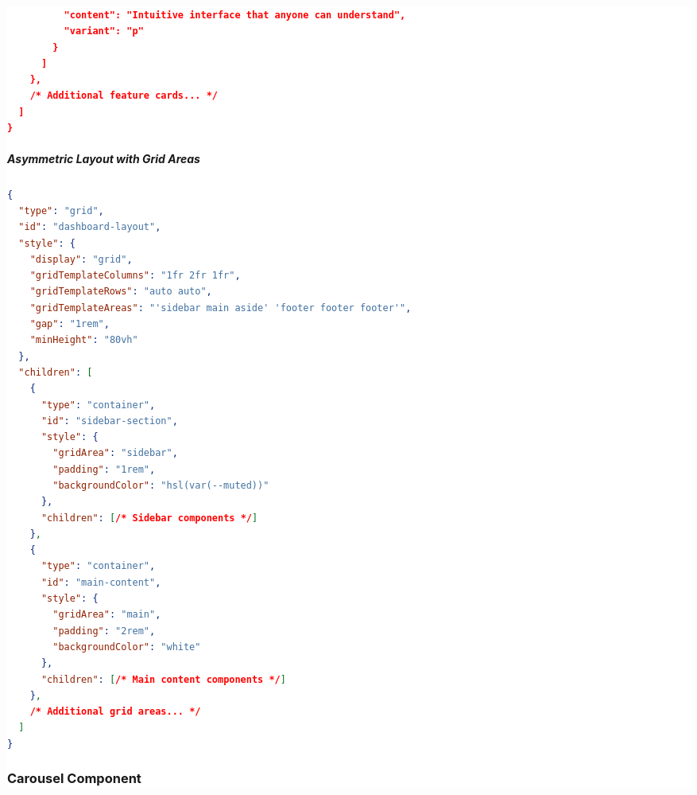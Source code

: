 ```json
          "content": "Intuitive interface that anyone can understand",
          "variant": "p"
        }
      ]
    },
    /* Additional feature cards... */
  ]
}
```

##### Asymmetric Layout with Grid Areas
```json
{
  "type": "grid",
  "id": "dashboard-layout",
  "style": {
    "display": "grid",
    "gridTemplateColumns": "1fr 2fr 1fr",
    "gridTemplateRows": "auto auto",
    "gridTemplateAreas": "'sidebar main aside' 'footer footer footer'",
    "gap": "1rem",
    "minHeight": "80vh"
  },
  "children": [
    {
      "type": "container",
      "id": "sidebar-section",
      "style": {
        "gridArea": "sidebar",
        "padding": "1rem",
        "backgroundColor": "hsl(var(--muted))"
      },
      "children": [/* Sidebar components */]
    },
    {
      "type": "container",
      "id": "main-content",
      "style": {
        "gridArea": "main",
        "padding": "2rem",
        "backgroundColor": "white"
      },
      "children": [/* Main content components */]
    },
    /* Additional grid areas... */
  ]
}
```

### Carousel Component
